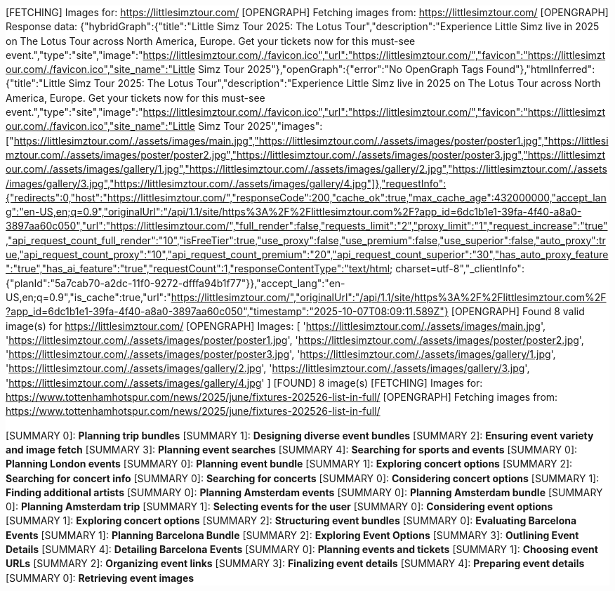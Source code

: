 [FETCHING] Images for: https://littlesimztour.com/
[OPENGRAPH] Fetching images from: https://littlesimztour.com/
[OPENGRAPH] Response data: {"hybridGraph":{"title":"Little Simz Tour 2025: The Lotus Tour","description":"Experience Little Simz live in 2025 on The Lotus Tour across North America, Europe. Get your tickets now for this must-see event.","type":"site","image":"https://littlesimztour.com/./favicon.ico","url":"https://littlesimztour.com/","favicon":"https://littlesimztour.com/./favicon.ico","site_name":"Little Simz Tour 2025"},"openGraph":{"error":"No OpenGraph Tags Found"},"htmlInferred":{"title":"Little Simz Tour 2025: The Lotus Tour","description":"Experience Little Simz live in 2025 on The Lotus Tour across North America, Europe. Get your tickets now for this must-see event.","type":"site","image":"https://littlesimztour.com/./favicon.ico","url":"https://littlesimztour.com/","favicon":"https://littlesimztour.com/./favicon.ico","site_name":"Little Simz Tour 2025","images":["https://littlesimztour.com/./assets/images/main.jpg","https://littlesimztour.com/./assets/images/poster/poster1.jpg","https://littlesimztour.com/./assets/images/poster/poster2.jpg","https://littlesimztour.com/./assets/images/poster/poster3.jpg","https://littlesimztour.com/./assets/images/gallery/1.jpg","https://littlesimztour.com/./assets/images/gallery/2.jpg","https://littlesimztour.com/./assets/images/gallery/3.jpg","https://littlesimztour.com/./assets/images/gallery/4.jpg"]},"requestInfo":{"redirects":0,"host":"https://littlesimztour.com/","responseCode":200,"cache_ok":true,"max_cache_age":432000000,"accept_lang":"en-US,en;q=0.9","originalUrl":"/api/1.1/site/https%3A%2F%2Flittlesimztour.com%2F?app_id=6dc1b1e1-39fa-4f40-a8a0-3897aa60c050","url":"https://littlesimztour.com/","full_render":false,"requests_limit":"2","proxy_limit":"1","request_increase":"true","api_request_count_full_render":"10","isFreeTier":true,"use_proxy":false,"use_premium":false,"use_superior":false,"auto_proxy":true,"api_request_count_proxy":"10","api_request_count_premium":"20","api_request_count_superior":"30","has_auto_proxy_feature":"true","has_ai_feature":"true","requestCount":1,"responseContentType":"text/html; charset=utf-8","_clientInfo":{"planId":"5a7cab70-a2dc-11f0-9272-dfffa94b1f77"}},"accept_lang":"en-US,en;q=0.9","is_cache":true,"url":"https://littlesimztour.com/","originalUrl":"/api/1.1/site/https%3A%2F%2Flittlesimztour.com%2F?app_id=6dc1b1e1-39fa-4f40-a8a0-3897aa60c050","timestamp":"2025-10-07T08:09:11.589Z"}
[OPENGRAPH] Found 8 valid image(s) for https://littlesimztour.com/
[OPENGRAPH] Images: [
  'https://littlesimztour.com/./assets/images/main.jpg',
  'https://littlesimztour.com/./assets/images/poster/poster1.jpg',
  'https://littlesimztour.com/./assets/images/poster/poster2.jpg',
  'https://littlesimztour.com/./assets/images/poster/poster3.jpg',
  'https://littlesimztour.com/./assets/images/gallery/1.jpg',
  'https://littlesimztour.com/./assets/images/gallery/2.jpg',
  'https://littlesimztour.com/./assets/images/gallery/3.jpg',
  'https://littlesimztour.com/./assets/images/gallery/4.jpg'
]
[FOUND] 8 image(s)
[FETCHING] Images for: https://www.tottenhamhotspur.com/news/2025/june/fixtures-202526-list-in-full/
[OPENGRAPH] Fetching images from: https://www.tottenhamhotspur.com/news/2025/june/fixtures-202526-list-in-full/

[SUMMARY 0]: **Planning trip bundles**
[SUMMARY 1]: **Designing diverse event bundles**
[SUMMARY 2]: **Ensuring event variety and image fetch**
[SUMMARY 3]: **Planning event searches**
[SUMMARY 4]: **Searching for sports and events**
[SUMMARY 0]: **Planning London events**
[SUMMARY 0]: **Planning event bundle**
[SUMMARY 1]: **Exploring concert options**
[SUMMARY 2]: **Searching for concert info**
[SUMMARY 0]: **Searching for concerts**
[SUMMARY 0]: **Considering concert options**
[SUMMARY 1]: **Finding additional artists**
[SUMMARY 0]: **Planning Amsterdam events**
[SUMMARY 0]: **Planning Amsterdam bundle**
[SUMMARY 0]: **Planning Amsterdam trip**
[SUMMARY 1]: **Selecting events for the user**
[SUMMARY 0]: **Considering event options**
[SUMMARY 1]: **Exploring concert options**
[SUMMARY 2]: **Structuring event bundles**
[SUMMARY 0]: **Evaluating Barcelona Events**
[SUMMARY 1]: **Planning Barcelona Bundle**
[SUMMARY 2]: **Exploring Event Options**
[SUMMARY 3]: **Outlining Event Details**
[SUMMARY 4]: **Detailing Barcelona Events**
[SUMMARY 0]: **Planning events and tickets**
[SUMMARY 1]: **Choosing event URLs**
[SUMMARY 2]: **Organizing event links**
[SUMMARY 3]: **Finalizing event details**
[SUMMARY 4]: **Preparing event details**
[SUMMARY 0]: **Retrieving event images**